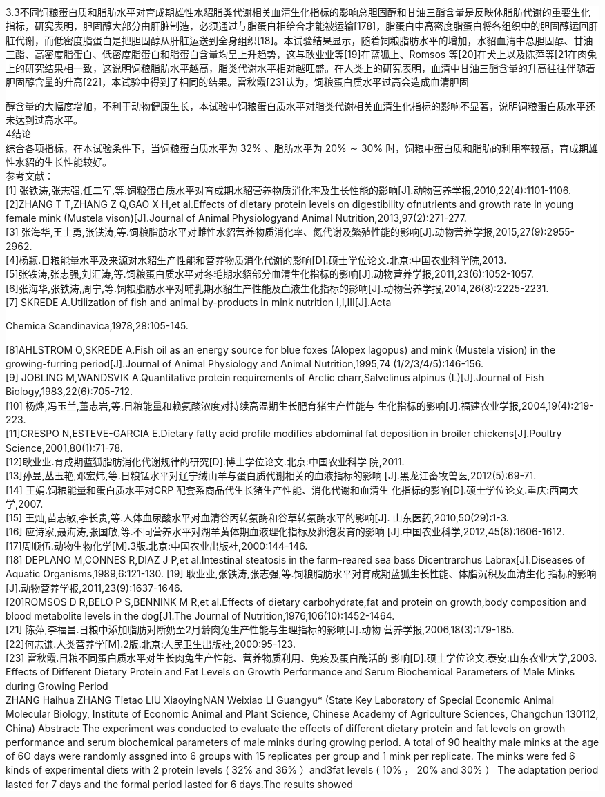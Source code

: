 3.3不同饲粮蛋白质和脂肪水平对育成期雄性水貂脂类代谢相关血清生化指标的影响总胆固醇和甘油三酯含量是反映体脂肪代谢的重要生化指标，研究表明，胆固醇大部分由肝脏制造，必须通过与脂蛋白相给合才能被运输[178]，脂蛋白中高密度脂蛋白将各组织中的胆固醇运回肝脏代谢，而低密度脂蛋白是把胆固醇从肝脏运送到全身组织[18]。本试验结果显示，随着饲粮脂肪水平的增加，水貂血清中总胆固醇、甘油三酯、高密度脂蛋白、低密度脂蛋白和脂蛋白含量均呈上升趋势，这与耿业业等[19]在蓝狐上、Romsos 等[20]在犬上以及陈萍等[21在肉兔上的研究结果相一致，这说明饲粮脂肪水平越高，脂类代谢水平相对越旺盛。在人类上的研究表明，血清中甘油三酯含量的升高往往伴随着胆固醇含量的升高[22]，本试验中得到了相同的结果。雷秋霞[23]认为，饲粮蛋白质水平过高会造成血清胆固

醇含量的大幅度增加，不利于动物健康生长，本试验中饲粮蛋白质水平对脂类代谢相关血清生化指标的影响不显著，说明饲粮蛋白质水平还未达到过高水平。  
4结论  
综合各项指标，在本试验条件下，当饲粮蛋白质水平为 $32 \%$ 、脂肪水平为 $20 \% { \sim } 3 0 \%$ 时，饲粮中蛋白质和脂肪的利用率较高，育成期雄性水貂的生长性能较好。  
参考文献：  
[1] 张铁涛,张志强,任二军,等.饲粮蛋白质水平对育成期水貂营养物质消化率及生长性能的影响[J].动物营养学报,2010,22(4):1101-1106.  
[2]ZHANG T T,ZHANG Z Q,GAO X H,et al.Effects of dietary protein levels on digestibility ofnutrients and growth rate in young female mink (Mustela vison)[J].Journal of Animal Physiologyand Animal Nutrition,2013,97(2):271-277.  
[3] 张海华,王士勇,张铁涛,等.饲粮脂肪水平对雌性水貂营养物质消化率、氮代谢及繁殖性能的影响[J].动物营养学报,2015,27(9):2955-2962.  
[4]杨颖.日粮能量水平及来源对水貂生产性能和营养物质消化代谢的影响[D].硕士学位论文.北京:中国农业科学院,2013.  
[5]张铁涛,张志强,刘汇涛,等.饲粮蛋白质水平对冬毛期水貂部分血清生化指标的影响[J].动物营养学报,2011,23(6):1052-1057.  
[6]张海华,张铁涛,周宁,等.饲粮脂肪水平对哺乳期水貂生产性能及血液生化指标的影响[J].动物营养学报,2014,26(8):2225-2231.  
[7] SKREDE A.Utilization of fish and animal by-products in mink nutrition I,I,III[J].Acta

Chemica Scandinavica,1978,28:105-145.

[8]AHLSTROM O,SKREDE A.Fish oil as an energy source for blue foxes (Alopex lagopus) and mink (Mustela vision) in the growing-furring period[J].Journal of Animal Physiology and Animal Nutrition,1995,74 (1/2/3/4/5):146-156.   
[9] JOBLING M,WANDSVIK A.Quantitative protein requirements of Arctic charr,Salvelinus alpinus (L)[J].Journal of Fish Biology,1983,22(6):705-712.   
[10] 杨烨,冯玉兰,董志岩,等.日粮能量和赖氨酸浓度对持续高温期生长肥育猪生产性能与 生化指标的影响[J].福建农业学报,2004,19(4):219-223.   
[11]CRESPO N,ESTEVE-GARCIA E.Dietary fatty acid profile modifies abdominal fat deposition in broiler chickens[J].Poultry Science,2001,80(1):71-78.   
[12]耿业业.育成期蓝狐脂肪消化代谢规律的研究[D].博士学位论文.北京:中国农业科学 院,2011.   
[13]孙昱,丛玉艳,邓宏炜,等.日粮锰水平对辽宁绒山羊与蛋白质代谢相关的血液指标的影响 [J].黑龙江畜牧兽医,2012(5):69-71.   
[14] 王娟.饲粮能量和蛋白质水平对CRP 配套系商品代生长猪生产性能、消化代谢和血清生 化指标的影响[D].硕士学位论文.重庆:西南大学,2007.   
[15] 王灿,苗志敏,李长贵,等.人体血尿酸水平对血清谷丙转氨酶和谷草转氨酶水平的影响[J]. 山东医药,2010,50(29):1-3.   
[16] 应诗家,聂海涛,张国敏,等.不同营养水平对湖羊黄体期血液理化指标及卵泡发育的影响 [J].中国农业科学,2012,45(8):1606-1612.   
[17]周顺伍.动物生物化学[M].3版.北京:中国农业出版社,2000:144-146.   
[18] DEPLANO M,CONNES R,DIAZ J P,et al.Intestinal steatosis in the farm-reared sea bass Dicentrarchus Labrax[J].Diseases of Aquatic Organisms,1989,6:121-130. [19] 耿业业,张铁涛,张志强,等.饲粮脂肪水平对育成期蓝狐生长性能、体脂沉积及血清生化 指标的影响[J].动物营养学报,2011,23(9):1637-1646.   
[20]ROMSOS D R,BELO P S,BENNINK M R,et al.Effects of dietary carbohydrate,fat and protein on growth,body composition and blood metabolite levels in the dog[J].The Journal of Nutrition,1976,106(10):1452-1464.   
[21] 陈萍,李福昌.日粮中添加脂肪对断奶至2月龄肉兔生产性能与生理指标的影响[J].动物 营养学报,2006,18(3):179-185.   
[22]何志谦.人类营养学[M].2版.北京:人民卫生出版社,2000:95-123.   
[23] 雷秋霞.日粮不同蛋白质水平对生长肉兔生产性能、营养物质利用、免疫及蛋白酶活的 影响[D].硕士学位论文.泰安:山东农业大学,2003.   
Effects of Different Dietary Protein and Fat Levels on Growth Performance and Serum Biochemical Parameters of Male Minks during Growing Period   
ZHANG Haihua ZHANG Tietao LIU XiaoyingNAN Weixiao LI Guangyu\* (State Key Laboratory of Special Economic Animal Molecular Biology, Institute of Economic Animal and Plant Science, Chinese Academy of Agriculture Sciences, Changchun 130112, China) Abstract: The experiment was conducted to evaluate the effects of different dietary protein and fat levels on growth performance and serum biochemical parameters of male minks during growing period. A total of 90 healthy male minks at the age of 6O days were randomly assgned into 6 groups with 15 replicates per group and $1 \ \mathrm { m i n k }$ per replicate. The minks were fed 6 kinds of experimental diets with 2 protein levels ( $32 \%$ and $36 \%$ ）and3fat levels ( $10 \%$ ， $20 \%$ and $30 \%$ ） The adaptation period lasted for 7 days and the formal period lasted for 6 days.The results showed
